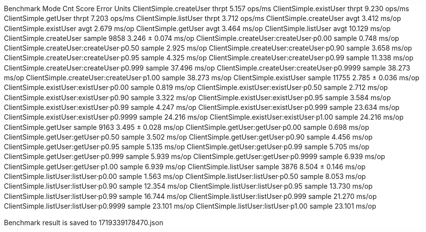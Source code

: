 Benchmark                                     Mode    Cnt   Score   Error   Units
ClientSimple.createUser                      thrpt          5.157          ops/ms
ClientSimple.existUser                       thrpt          9.230          ops/ms
ClientSimple.getUser                         thrpt          7.203          ops/ms
ClientSimple.listUser                        thrpt          3.712          ops/ms
ClientSimple.createUser                       avgt          3.412           ms/op
ClientSimple.existUser                        avgt          2.679           ms/op
ClientSimple.getUser                          avgt          3.464           ms/op
ClientSimple.listUser                         avgt         10.129           ms/op
ClientSimple.createUser                     sample   9858   3.246 ± 0.074   ms/op
ClientSimple.createUser:createUser·p0.00    sample          0.748           ms/op
ClientSimple.createUser:createUser·p0.50    sample          2.925           ms/op
ClientSimple.createUser:createUser·p0.90    sample          3.658           ms/op
ClientSimple.createUser:createUser·p0.95    sample          4.325           ms/op
ClientSimple.createUser:createUser·p0.99    sample         11.338           ms/op
ClientSimple.createUser:createUser·p0.999   sample         37.496           ms/op
ClientSimple.createUser:createUser·p0.9999  sample         38.273           ms/op
ClientSimple.createUser:createUser·p1.00    sample         38.273           ms/op
ClientSimple.existUser                      sample  11755   2.785 ± 0.036   ms/op
ClientSimple.existUser:existUser·p0.00      sample          0.819           ms/op
ClientSimple.existUser:existUser·p0.50      sample          2.712           ms/op
ClientSimple.existUser:existUser·p0.90      sample          3.322           ms/op
ClientSimple.existUser:existUser·p0.95      sample          3.584           ms/op
ClientSimple.existUser:existUser·p0.99      sample          4.247           ms/op
ClientSimple.existUser:existUser·p0.999     sample         23.634           ms/op
ClientSimple.existUser:existUser·p0.9999    sample         24.216           ms/op
ClientSimple.existUser:existUser·p1.00      sample         24.216           ms/op
ClientSimple.getUser                        sample   9163   3.495 ± 0.028   ms/op
ClientSimple.getUser:getUser·p0.00          sample          0.698           ms/op
ClientSimple.getUser:getUser·p0.50          sample          3.502           ms/op
ClientSimple.getUser:getUser·p0.90          sample          4.456           ms/op
ClientSimple.getUser:getUser·p0.95          sample          5.135           ms/op
ClientSimple.getUser:getUser·p0.99          sample          5.705           ms/op
ClientSimple.getUser:getUser·p0.999         sample          5.939           ms/op
ClientSimple.getUser:getUser·p0.9999        sample          6.939           ms/op
ClientSimple.getUser:getUser·p1.00          sample          6.939           ms/op
ClientSimple.listUser                       sample   3876   8.504 ± 0.146   ms/op
ClientSimple.listUser:listUser·p0.00        sample          1.563           ms/op
ClientSimple.listUser:listUser·p0.50        sample          8.053           ms/op
ClientSimple.listUser:listUser·p0.90        sample         12.354           ms/op
ClientSimple.listUser:listUser·p0.95        sample         13.730           ms/op
ClientSimple.listUser:listUser·p0.99        sample         16.744           ms/op
ClientSimple.listUser:listUser·p0.999       sample         21.270           ms/op
ClientSimple.listUser:listUser·p0.9999      sample         23.101           ms/op
ClientSimple.listUser:listUser·p1.00        sample         23.101           ms/op

Benchmark result is saved to 1719339178470.json

